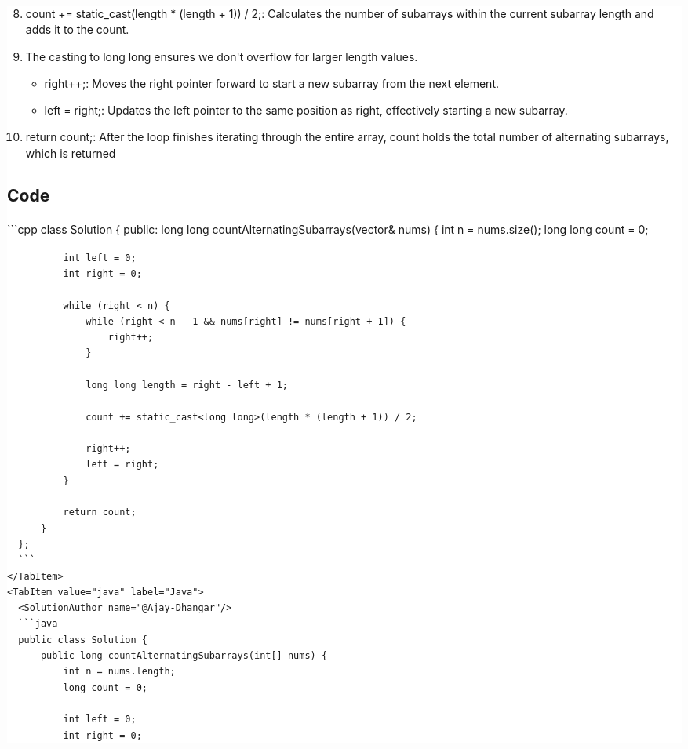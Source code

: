 8.  count += static_cast(length \* (length + 1)) / 2;: Calculates the number of subarrays within the current subarray length and adds it to the count.

9.  The casting to long long ensures we don't overflow for larger length values.

    - right++;: Moves the right pointer forward to start a new subarray from the next element.

    - left = right;: Updates the left pointer to the same position as right, effectively starting a new subarray.

10. return count;: After the loop finishes iterating through the entire array, count holds the total number of alternating subarrays, which is returned

## Code

<Tabs>
    <TabItem value="cpp" label="C++" default>
      <SolutionAuthor name="@Ajay-Dhangar"/>
      ```cpp
      class Solution {
      public:
          long long countAlternatingSubarrays(vector<int>& nums) {
              int n = nums.size();
              long long count = 0;

              int left = 0;
              int right = 0;

              while (right < n) {
                  while (right < n - 1 && nums[right] != nums[right + 1]) {
                      right++;
                  }

                  long long length = right - left + 1;

                  count += static_cast<long long>(length * (length + 1)) / 2;

                  right++;
                  left = right;
              }

              return count;
          }
      };
      ```
    </TabItem>
    <TabItem value="java" label="Java">
      <SolutionAuthor name="@Ajay-Dhangar"/>
      ```java
      public class Solution {
          public long countAlternatingSubarrays(int[] nums) {
              int n = nums.length;
              long count = 0;

              int left = 0;
              int right = 0;
